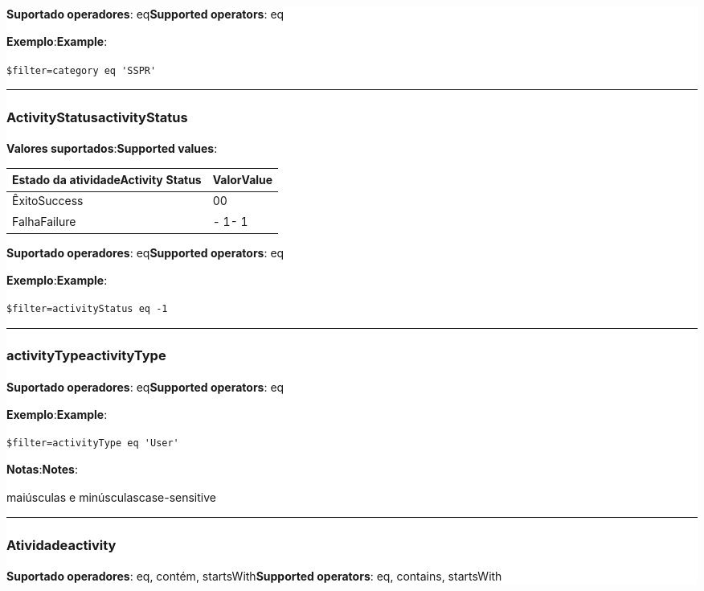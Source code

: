 

<span data-ttu-id="6e17b-181">**Suportado operadores**: eq</span><span class="sxs-lookup"><span data-stu-id="6e17b-181">**Supported operators**: eq</span></span>

<span data-ttu-id="6e17b-182">**Exemplo**:</span><span class="sxs-lookup"><span data-stu-id="6e17b-182">**Example**:</span></span>

    $filter=category eq 'SSPR'
- - -
### <a name="activitystatus"></a><span data-ttu-id="6e17b-183">ActivityStatus</span><span class="sxs-lookup"><span data-stu-id="6e17b-183">activityStatus</span></span>

<span data-ttu-id="6e17b-184">**Valores suportados**:</span><span class="sxs-lookup"><span data-stu-id="6e17b-184">**Supported values**:</span></span>

| <span data-ttu-id="6e17b-185">Estado da atividade</span><span class="sxs-lookup"><span data-stu-id="6e17b-185">Activity Status</span></span> | <span data-ttu-id="6e17b-186">Valor</span><span class="sxs-lookup"><span data-stu-id="6e17b-186">Value</span></span> |
| :--             | ---   |
| <span data-ttu-id="6e17b-187">Êxito</span><span class="sxs-lookup"><span data-stu-id="6e17b-187">Success</span></span>         | <span data-ttu-id="6e17b-188">0</span><span class="sxs-lookup"><span data-stu-id="6e17b-188">0</span></span>     |
| <span data-ttu-id="6e17b-189">Falha</span><span class="sxs-lookup"><span data-stu-id="6e17b-189">Failure</span></span>         | <span data-ttu-id="6e17b-190">- 1</span><span class="sxs-lookup"><span data-stu-id="6e17b-190">- 1</span></span>   |

<span data-ttu-id="6e17b-191">**Suportado operadores**: eq</span><span class="sxs-lookup"><span data-stu-id="6e17b-191">**Supported operators**: eq</span></span>

<span data-ttu-id="6e17b-192">**Exemplo**:</span><span class="sxs-lookup"><span data-stu-id="6e17b-192">**Example**:</span></span>

    $filter=activityStatus eq -1    

---
### <a name="activitytype"></a><span data-ttu-id="6e17b-193">activityType</span><span class="sxs-lookup"><span data-stu-id="6e17b-193">activityType</span></span>
<span data-ttu-id="6e17b-194">**Suportado operadores**: eq</span><span class="sxs-lookup"><span data-stu-id="6e17b-194">**Supported operators**: eq</span></span>

<span data-ttu-id="6e17b-195">**Exemplo**:</span><span class="sxs-lookup"><span data-stu-id="6e17b-195">**Example**:</span></span>

    $filter=activityType eq 'User'    

<span data-ttu-id="6e17b-196">**Notas**:</span><span class="sxs-lookup"><span data-stu-id="6e17b-196">**Notes**:</span></span>

<span data-ttu-id="6e17b-197">maiúsculas e minúsculas</span><span class="sxs-lookup"><span data-stu-id="6e17b-197">case-sensitive</span></span>

- - -
### <a name="activity"></a><span data-ttu-id="6e17b-198">Atividade</span><span class="sxs-lookup"><span data-stu-id="6e17b-198">activity</span></span>
<span data-ttu-id="6e17b-199">**Suportado operadores**: eq, contém, startsWith</span><span class="sxs-lookup"><span data-stu-id="6e17b-199">**Supported operators**: eq, contains, startsWith</span></span>
